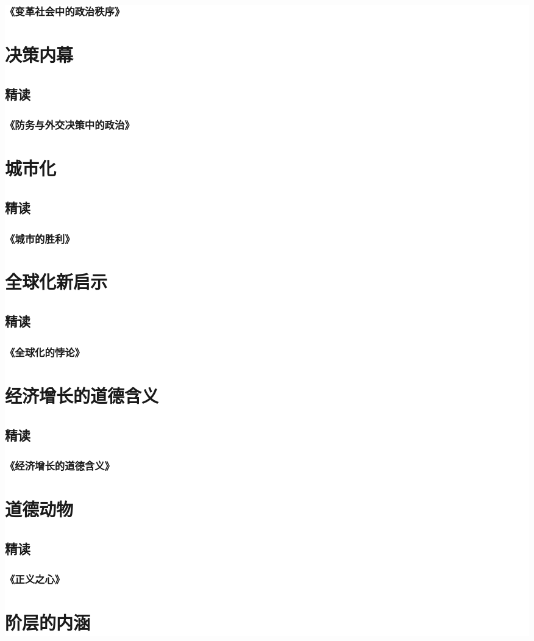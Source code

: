 ### 《变革社会中的政治秩序》



# 决策内幕

## 精读

### 《防务与外交决策中的政治》



# 城市化

## 精读

### 《城市的胜利》



# 全球化新启示

## 精读

### 《全球化的悖论》



# 经济增长的道德含义

## 精读

### 《经济增长的道德含义》

# 道德动物

## 精读

### 《正义之心》



# 阶层的内涵
